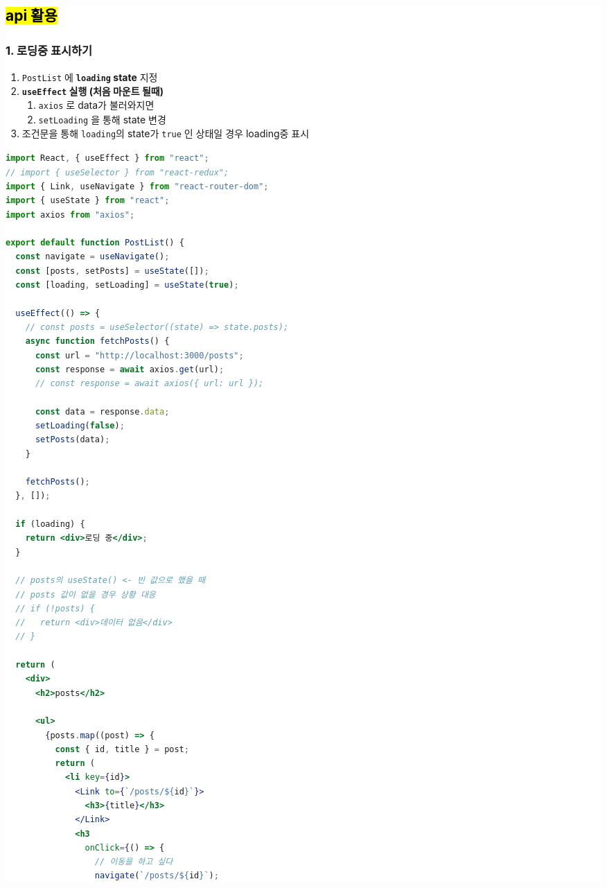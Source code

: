 ## <mark color="#fbc956">api 활용</mark>

### 1. 로딩중 표시하기

1. `PostList` 에 **`loading` state** 지정
2. **`useEffect` 실행 (처음 마운트 될때)**
   1. `axios` 로 data가 불러와지면
   2. `setLoading` 을 통해 state 변경
3. 조건문을 통해 `loading`의 state가 `true` 인 상태일 경우 loading중 표시

```jsx
import React, { useEffect } from "react";
// import { useSelector } from "react-redux";
import { Link, useNavigate } from "react-router-dom";
import { useState } from "react";
import axios from "axios";

export default function PostList() {
  const navigate = useNavigate();
  const [posts, setPosts] = useState([]);
  const [loading, setLoading] = useState(true);

  useEffect(() => {
    // const posts = useSelector((state) => state.posts);
    async function fetchPosts() {
      const url = "http://localhost:3000/posts";
      const response = await axios.get(url);
      // const response = await axios({ url: url });

      const data = response.data;
      setLoading(false);
      setPosts(data);
    }

    fetchPosts();
  }, []);

  if (loading) {
    return <div>로딩 중</div>;
  }

  // posts의 useState() <- 빈 값으로 했을 때
  // posts 값이 없을 경우 상황 대응
  // if (!posts) {
  //   return <div>데이터 없음</div>
  // }

  return (
    <div>
      <h2>posts</h2>

      <ul>
        {posts.map((post) => {
          const { id, title } = post;
          return (
            <li key={id}>
              <Link to={`/posts/${id}`}>
                <h3>{title}</h3>
              </Link>
              <h3
                onClick={() => {
                  // 이동을 하고 싶다
                  navigate(`/posts/${id}`);
```
